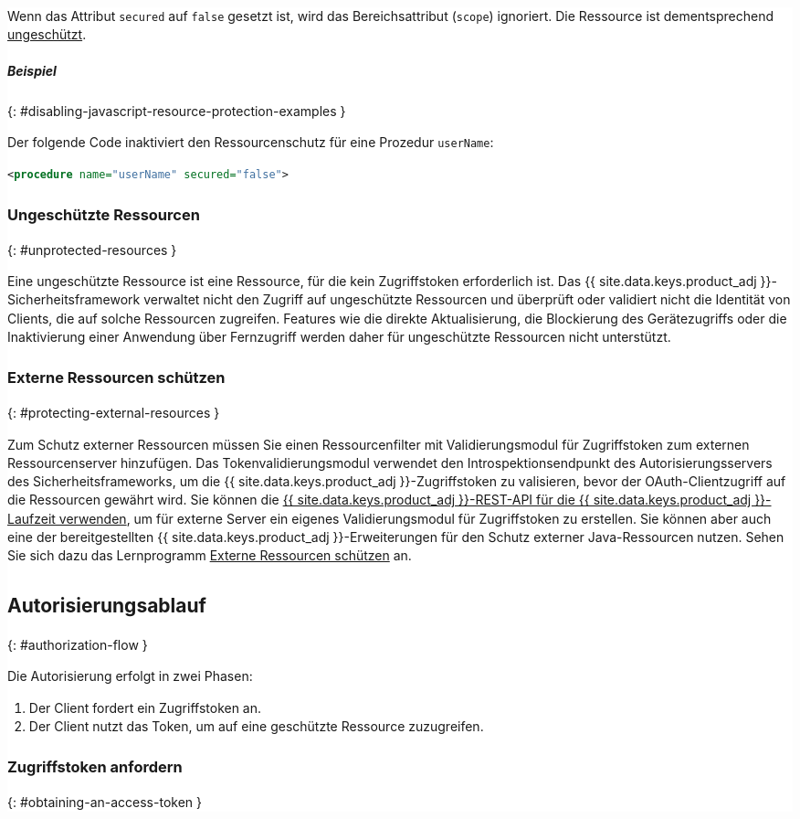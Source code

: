 Wenn das Attribut `secured` auf `false` gesetzt ist, wird das Bereichsattribut
(`scope`) ignoriert. Die Ressource ist dementsprechend [ungeschützt](#unprotected-resources).

##### Beispiel
{: #disabling-javascript-resource-protection-examples }

Der folgende Code inaktiviert den Ressourcenschutz für eine Prozedur `userName`: 
```xml
<procedure name="userName" secured="false">
```

### Ungeschützte Ressourcen
{: #unprotected-resources }

Eine ungeschützte Ressource ist eine Ressource, für die kein Zugriffstoken erforderlich ist. Das {{ site.data.keys.product_adj }}-Sicherheitsframework verwaltet nicht den
Zugriff auf ungeschützte Ressourcen und überprüft oder validiert nicht die Identität von Clients, die auf solche Ressourcen zugreifen. Features wie die direkte Aktualisierung, die Blockierung des Gerätezugriffs oder die Inaktivierung einer Anwendung über Fernzugriff werden daher für
ungeschützte Ressourcen nicht unterstützt. 

### Externe Ressourcen schützen
{: #protecting-external-resources }

Zum Schutz externer Ressourcen müssen Sie einen Ressourcenfilter mit Validierungsmodul für Zugriffstoken zum externen Ressourcenserver
hinzufügen.
Das Tokenvalidierungsmodul verwendet den Introspektionsendpunkt des Autorisierungsservers des Sicherheitsframeworks, um
die {{ site.data.keys.product_adj }}-Zugriffstoken zu valisieren, bevor
der OAuth-Clientzugriff auf die Ressourcen gewährt wird. Sie können die [{{ site.data.keys.product_adj }}-REST-API
für die {{ site.data.keys.product_adj }}-Laufzeit verwenden](http://www.ibm.com/support/knowledgecenter/en/SSHS8R_8.0.0/com.ibm.worklight.apiref.doc/apiref/c_restapi_runtime_overview.html?view=kc#rest_runtime_api), um für externe Server ein eigenes Validierungsmodul
für Zugriffstoken zu erstellen.
Sie können aber auch eine der bereitgestellten {{ site.data.keys.product_adj }}-Erweiterungen für den
Schutz externer Java-Ressourcen nutzen. Sehen Sie sich dazu das Lernprogramm [Externe Ressourcen schützen](protecting-external-resources) an. 

## Autorisierungsablauf
{: #authorization-flow }

Die Autorisierung erfolgt in zwei Phasen: 

1. Der Client fordert ein Zugriffstoken an. 
2. Der Client nutzt das Token, um auf eine geschützte Ressource zuzugreifen.


### Zugriffstoken anfordern
{: #obtaining-an-access-token }
